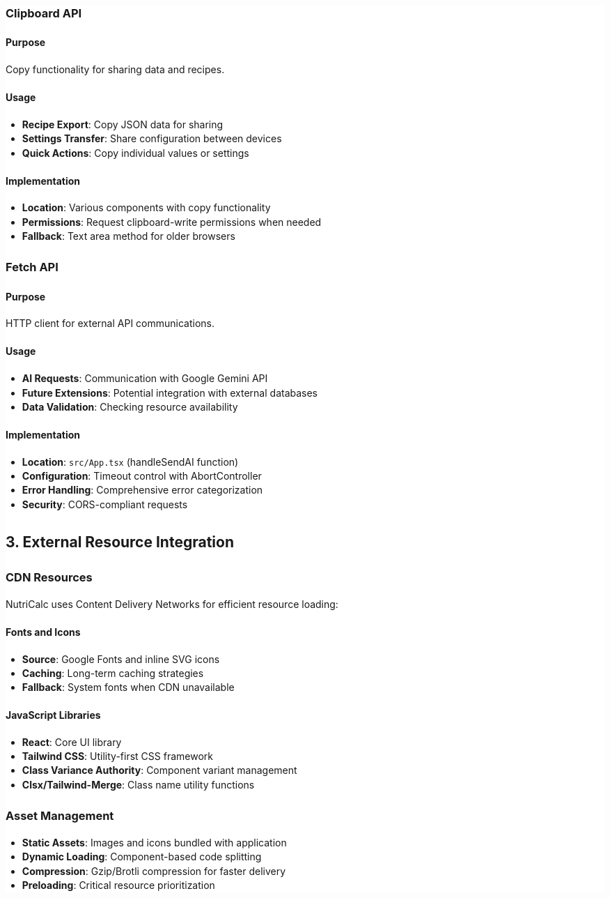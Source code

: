 ### Clipboard API
#### Purpose
Copy functionality for sharing data and recipes.

#### Usage
- **Recipe Export**: Copy JSON data for sharing
- **Settings Transfer**: Share configuration between devices
- **Quick Actions**: Copy individual values or settings

#### Implementation
- **Location**: Various components with copy functionality
- **Permissions**: Request clipboard-write permissions when needed
- **Fallback**: Text area method for older browsers

### Fetch API
#### Purpose
HTTP client for external API communications.

#### Usage
- **AI Requests**: Communication with Google Gemini API
- **Future Extensions**: Potential integration with external databases
- **Data Validation**: Checking resource availability

#### Implementation
- **Location**: `src/App.tsx` (handleSendAI function)
- **Configuration**: Timeout control with AbortController
- **Error Handling**: Comprehensive error categorization
- **Security**: CORS-compliant requests

## 3. External Resource Integration

### CDN Resources
NutriCalc uses Content Delivery Networks for efficient resource loading:

#### Fonts and Icons
- **Source**: Google Fonts and inline SVG icons
- **Caching**: Long-term caching strategies
- **Fallback**: System fonts when CDN unavailable

#### JavaScript Libraries
- **React**: Core UI library
- **Tailwind CSS**: Utility-first CSS framework
- **Class Variance Authority**: Component variant management
- **Clsx/Tailwind-Merge**: Class name utility functions

### Asset Management
- **Static Assets**: Images and icons bundled with application
- **Dynamic Loading**: Component-based code splitting
- **Compression**: Gzip/Brotli compression for faster delivery
- **Preloading**: Critical resource prioritization
